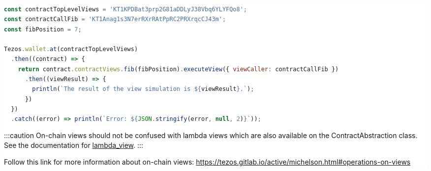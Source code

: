 </TabItem>
  <TabItem value="walletAPI">

```js live noInline wallet
const contractTopLevelViews = 'KT1KPDBat3prp2G81aDDLyJ38Vbq6YLYFQo8';
const contractCallFib = 'KT1Anag1s3N7erRXrRAtPpRC2PRXrqcCJ43m';
const fibPosition = 7;

Tezos.wallet.at(contractTopLevelViews)
  .then((contract) => {
    return contract.contractViews.fib(fibPosition).executeView({ viewCaller: contractCallFib })
      .then((viewResult) => {
        println(`The result of the view simulation is ${viewResult}.`);
      })
  })
  .catch((error) => println(`Error: ${JSON.stringify(error, null, 2)}`));
```  
  </TabItem>
</Tabs>

:::caution
On-chain views should not be confused with lambda views which are also available on the ContractAbstraction class. See the documentation for [lambda_view](lambda_view.md).
:::

Follow this link for more information about on-chain views: https://tezos.gitlab.io/active/michelson.html#operations-on-views
